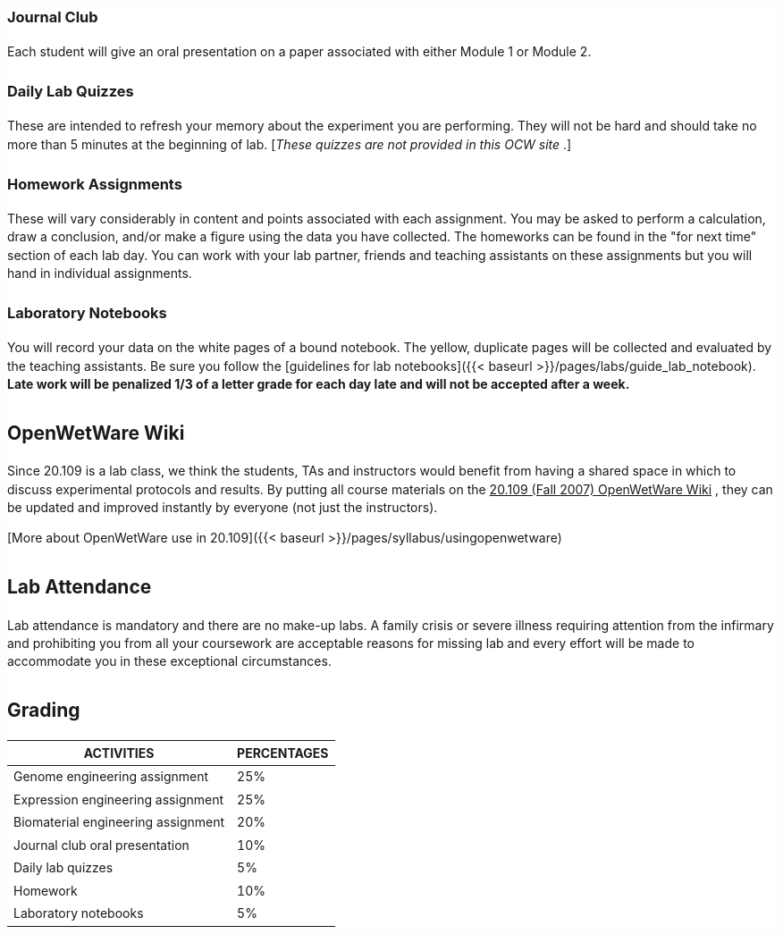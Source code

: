 ### Journal Club

Each student will give an oral presentation on a paper associated with either Module 1 or Module 2.

### Daily Lab Quizzes

These are intended to refresh your memory about the experiment you are performing. They will not be hard and should take no more than 5 minutes at the beginning of lab. \[_These quizzes are not provided in this OCW site_ .\]

### Homework Assignments

These will vary considerably in content and points associated with each assignment. You may be asked to perform a calculation, draw a conclusion, and/or make a figure using the data you have collected. The homeworks can be found in the "for next time" section of each lab day. You can work with your lab partner, friends and teaching assistants on these assignments but you will hand in individual assignments.

### Laboratory Notebooks

You will record your data on the white pages of a bound notebook. The yellow, duplicate pages will be collected and evaluated by the teaching assistants. Be sure you follow the [guidelines for lab notebooks]({{< baseurl >}}/pages/labs/guide_lab_notebook). **Late work will be penalized 1/3 of a letter grade for each day late and will not be accepted after a week.**

OpenWetWare Wiki
----------------

Since 20.109 is a lab class, we think the students, TAs and instructors would benefit from having a shared space in which to discuss experimental protocols and results. By putting all course materials on the [20.109 (Fall 2007) OpenWetWare Wiki](http://openwetware.org/wiki/20.109%28F07%29) , they can be updated and improved instantly by everyone (not just the instructors).

[More about OpenWetWare use in 20.109]({{< baseurl >}}/pages/syllabus/usingopenwetware)

Lab Attendance
--------------

Lab attendance is mandatory and there are no make-up labs. A family crisis or severe illness requiring attention from the infirmary and prohibiting you from all your coursework are acceptable reasons for missing lab and every effort will be made to accommodate you in these exceptional circumstances.

Grading
-------

| ACTIVITIES | PERCENTAGES |
| --- | --- |
| Genome engineering assignment | 25% |
| Expression engineering assignment | 25% |
| Biomaterial engineering assignment | 20% |
| Journal club oral presentation | 10% |
| Daily lab quizzes | 5% |
| Homework | 10% |
| Laboratory notebooks | 5% 
